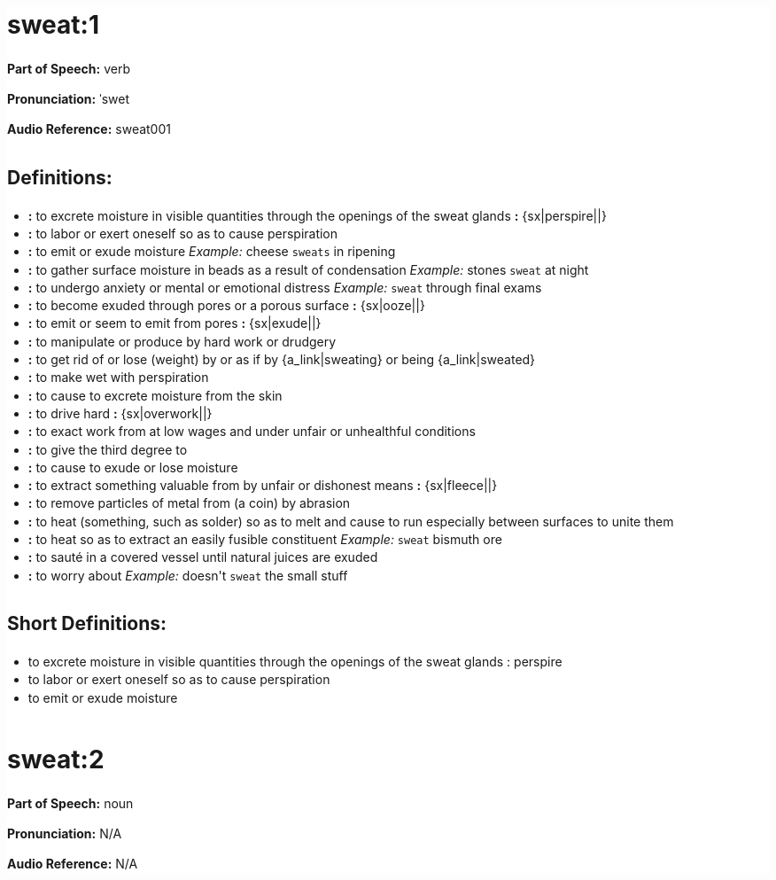 # sweat:1

**Part of Speech:** verb

**Pronunciation:** ˈswet

**Audio Reference:** sweat001

## Definitions:
- **:** to excrete moisture in visible quantities through the openings of the sweat glands **:** {sx|perspire||}
- **:** to labor or exert oneself so as to cause perspiration
- **:** to emit or exude moisture 
  *Example:* cheese `sweats` in ripening
- **:** to gather surface moisture in beads as a result of condensation 
  *Example:* stones `sweat` at night
- **:** to undergo anxiety or mental or emotional distress 
  *Example:* `sweat` through final exams
- **:** to become exuded through pores or a porous surface **:** {sx|ooze||}
- **:** to emit or seem to emit from pores **:** {sx|exude||}
- **:** to manipulate or produce by hard work or drudgery
- **:** to get rid of or lose (weight) by or as if by {a_link|sweating} or being {a_link|sweated}
- **:** to make wet with perspiration
- **:** to cause to excrete moisture from the skin
- **:** to drive hard **:** {sx|overwork||}
- **:** to exact work from at low wages and under unfair or unhealthful conditions
- **:** to give the third degree to
- **:** to cause to exude or lose moisture
- **:** to extract something valuable from by unfair or dishonest means **:** {sx|fleece||}
- **:** to remove particles of metal from (a coin) by abrasion
- **:** to heat (something, such as solder) so as to melt and cause to run especially between surfaces to unite them
- **:** to heat so as to extract an easily fusible constituent 
  *Example:* `sweat` bismuth ore
- **:** to sauté in a covered vessel until natural juices are exuded
- **:** to worry about 
  *Example:* doesn't `sweat` the small stuff

## Short Definitions:
- to excrete moisture in visible quantities through the openings of the sweat glands : perspire
- to labor or exert oneself so as to cause perspiration
- to emit or exude moisture
# sweat:2

**Part of Speech:** noun

**Pronunciation:** N/A

**Audio Reference:** N/A
